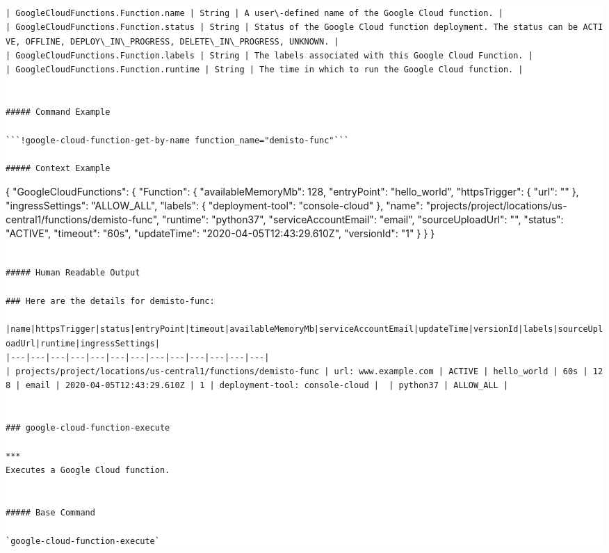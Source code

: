```
| GoogleCloudFunctions.Function.name | String | A user\-defined name of the Google Cloud function. | 
| GoogleCloudFunctions.Function.status | String | Status of the Google Cloud function deployment. The status can be ACTIVE, OFFLINE, DEPLOY\_IN\_PROGRESS, DELETE\_IN\_PROGRESS, UNKNOWN. | 
| GoogleCloudFunctions.Function.labels | String | The labels associated with this Google Cloud Function. | 
| GoogleCloudFunctions.Function.runtime | String | The time in which to run the Google Cloud function. | 


##### Command Example

```!google-cloud-function-get-by-name function_name="demisto-func"```

##### Context Example

```
{
    "GoogleCloudFunctions": {
        "Function": {
            "availableMemoryMb": 128,
            "entryPoint": "hello_world",
            "httpsTrigger": {
                "url": ""
            },
            "ingressSettings": "ALLOW_ALL",
            "labels": {
                "deployment-tool": "console-cloud"
            },
            "name": "projects/project/locations/us-central1/functions/demisto-func",
            "runtime": "python37",
            "serviceAccountEmail": "email",
            "sourceUploadUrl": "",
            "status": "ACTIVE",
            "timeout": "60s",
            "updateTime": "2020-04-05T12:43:29.610Z",
            "versionId": "1"
        }
    }
}
```

##### Human Readable Output

### Here are the details for demisto-func:

|name|httpsTrigger|status|entryPoint|timeout|availableMemoryMb|serviceAccountEmail|updateTime|versionId|labels|sourceUploadUrl|runtime|ingressSettings|
|---|---|---|---|---|---|---|---|---|---|---|---|---|
| projects/project/locations/us-central1/functions/demisto-func | url: www.example.com | ACTIVE | hello_world | 60s | 128 | email | 2020-04-05T12:43:29.610Z | 1 | deployment-tool: console-cloud |  | python37 | ALLOW_ALL |


### google-cloud-function-execute

***
Executes a Google Cloud function.


##### Base Command

`google-cloud-function-execute`
```
